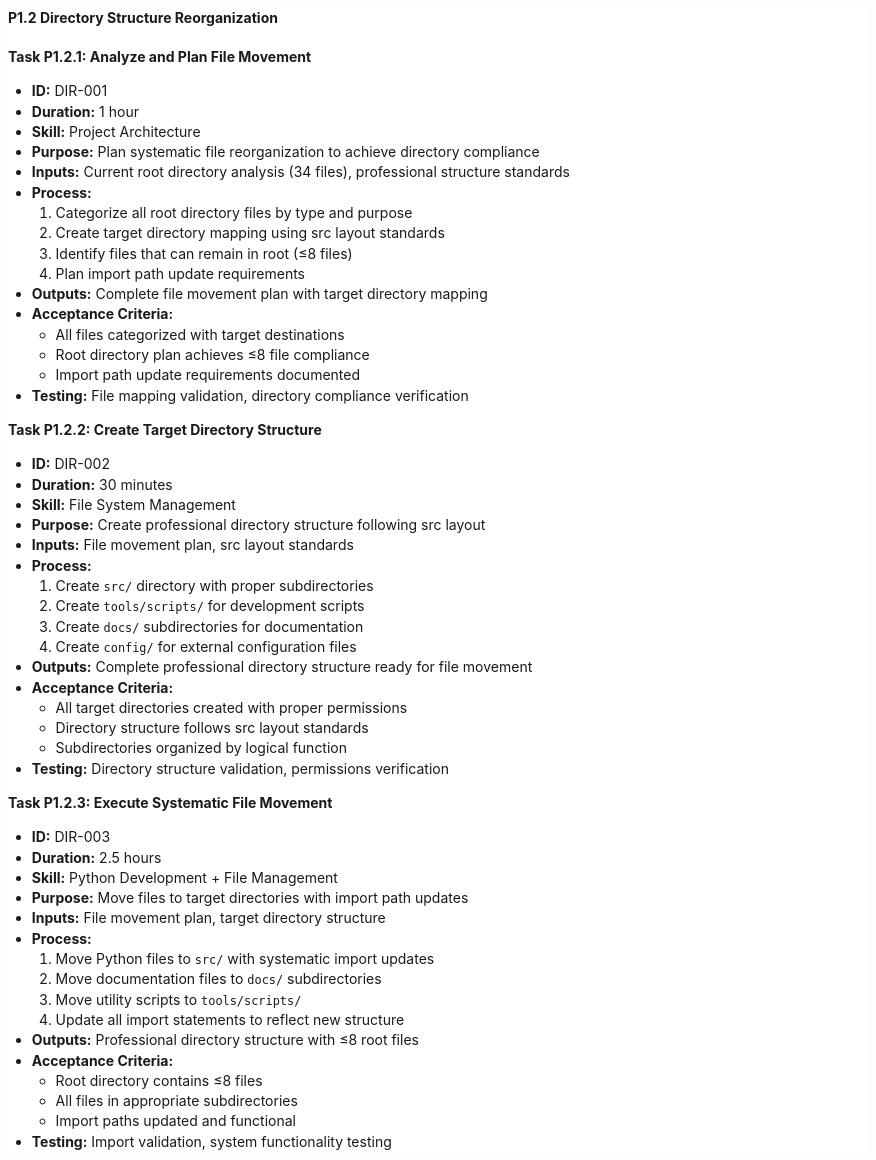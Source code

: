 #### P1.2 Directory Structure Reorganization

**Task P1.2.1: Analyze and Plan File Movement**
- **ID:** DIR-001
- **Duration:** 1 hour
- **Skill:** Project Architecture
- **Purpose:** Plan systematic file reorganization to achieve directory compliance
- **Inputs:** Current root directory analysis (34 files), professional structure standards
- **Process:**
  1. Categorize all root directory files by type and purpose
  2. Create target directory mapping using src layout standards
  3. Identify files that can remain in root (≤8 files)
  4. Plan import path update requirements
- **Outputs:** Complete file movement plan with target directory mapping
- **Acceptance Criteria:**
  - All files categorized with target destinations
  - Root directory plan achieves ≤8 file compliance
  - Import path update requirements documented
- **Testing:** File mapping validation, directory compliance verification

**Task P1.2.2: Create Target Directory Structure**
- **ID:** DIR-002
- **Duration:** 30 minutes
- **Skill:** File System Management
- **Purpose:** Create professional directory structure following src layout
- **Inputs:** File movement plan, src layout standards
- **Process:**
  1. Create `src/` directory with proper subdirectories
  2. Create `tools/scripts/` for development scripts
  3. Create `docs/` subdirectories for documentation
  4. Create `config/` for external configuration files
- **Outputs:** Complete professional directory structure ready for file movement
- **Acceptance Criteria:**
  - All target directories created with proper permissions
  - Directory structure follows src layout standards
  - Subdirectories organized by logical function
- **Testing:** Directory structure validation, permissions verification

**Task P1.2.3: Execute Systematic File Movement**
- **ID:** DIR-003
- **Duration:** 2.5 hours
- **Skill:** Python Development + File Management
- **Purpose:** Move files to target directories with import path updates
- **Inputs:** File movement plan, target directory structure
- **Process:**
  1. Move Python files to `src/` with systematic import updates
  2. Move documentation files to `docs/` subdirectories
  3. Move utility scripts to `tools/scripts/`
  4. Update all import statements to reflect new structure
- **Outputs:** Professional directory structure with ≤8 root files
- **Acceptance Criteria:**
  - Root directory contains ≤8 files
  - All files in appropriate subdirectories
  - Import paths updated and functional
- **Testing:** Import validation, system functionality testing
